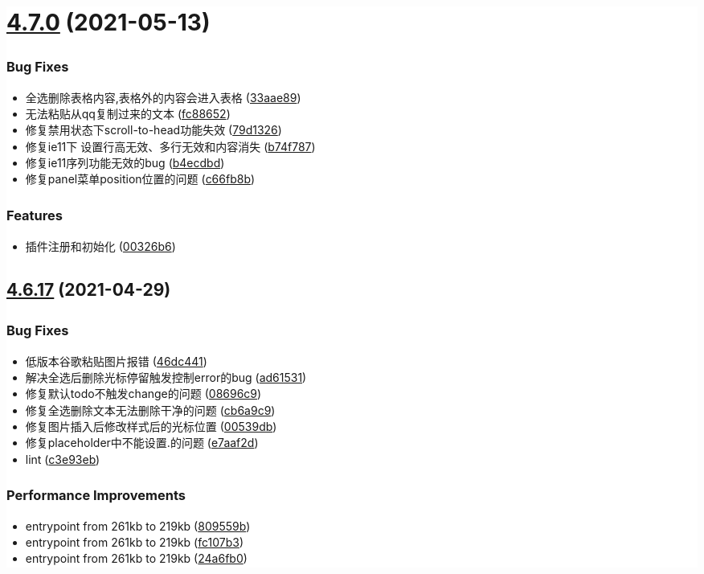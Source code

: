 # [4.7.0](https://github.com/tinyEditor-team/tinyEditor/compare/v4.6.17...v4.7.0) (2021-05-13)


### Bug Fixes

* 全选删除表格内容,表格外的内容会进入表格 ([33aae89](https://github.com/tinyEditor-team/tinyEditor/commit/33aae8924f965cb412e76fb488baa84521a11ff2))
* 无法粘贴从qq复制过来的文本 ([fc88652](https://github.com/tinyEditor-team/tinyEditor/commit/fc88652aa0b2da381365b9aebde16a8ed6082f9e))
* 修复禁用状态下scroll-to-head功能失效 ([79d1326](https://github.com/tinyEditor-team/tinyEditor/commit/79d13267cb4616e1df88259477c3dd053b1de4e9))
* 修复ie11下 设置行高无效、多行无效和内容消失 ([b74f787](https://github.com/tinyEditor-team/tinyEditor/commit/b74f78731ec62f76a80ef00991cfa788c20830d3))
* 修复ie11序列功能无效的bug ([b4ecdbd](https://github.com/tinyEditor-team/tinyEditor/commit/b4ecdbd497bbc26a14032afedc0f9b21aad84954))
* 修复panel菜单position位置的问题 ([c66fb8b](https://github.com/tinyEditor-team/tinyEditor/commit/c66fb8b03623b3580d03bfe1f60e3ea266125a19))


### Features

* 插件注册和初始化 ([00326b6](https://github.com/tinyEditor-team/tinyEditor/commit/00326b60b83f1f0c2a0299182632479a88907a31))

## [4.6.17](https://github.com/tinyEditor-team/tinyEditor/compare/v4.6.16...v4.6.17) (2021-04-29)


### Bug Fixes

* 低版本谷歌粘贴图片报错 ([46dc441](https://github.com/tinyEditor-team/tinyEditor/commit/46dc44112067a44e555a2592a6827be5d3c8602b))
* 解决全选后删除光标停留触发控制error的bug ([ad61531](https://github.com/tinyEditor-team/tinyEditor/commit/ad61531d1dd13280b883a0b23c9839098c8dc1d3))
* 修复默认todo不触发change的问题 ([08696c9](https://github.com/tinyEditor-team/tinyEditor/commit/08696c9e37277be9adbe17d3b0a42ab51d683c42))
* 修复全选删除文本无法删除干净的问题 ([cb6a9c9](https://github.com/tinyEditor-team/tinyEditor/commit/cb6a9c960e80488f2e2fcf6fb7abc75fe4123642))
* 修复图片插入后修改样式后的光标位置 ([00539db](https://github.com/tinyEditor-team/tinyEditor/commit/00539db4cad2e5b2a3fa2902485b96ebcc2184e9))
* 修复placeholder中不能设置.的问题 ([e7aaf2d](https://github.com/tinyEditor-team/tinyEditor/commit/e7aaf2d764f2d5ac154bbb814e56b5195f839d23))
* lint ([c3e93eb](https://github.com/tinyEditor-team/tinyEditor/commit/c3e93eb23698973f5c65a1150367bb0695b43dbe))


### Performance Improvements

* entrypoint from 261kb to 219kb ([809559b](https://github.com/tinyEditor-team/tinyEditor/commit/809559b08b8729e1f5e0d1063c0a74425a13db77))
* entrypoint from 261kb to 219kb ([fc107b3](https://github.com/tinyEditor-team/tinyEditor/commit/fc107b36749db2396dcfb198dc8d5dee4b05bf50))
* entrypoint from 261kb to 219kb ([24a6fb0](https://github.com/tinyEditor-team/tinyEditor/commit/24a6fb0278bec002eb407a651731536385302c09))
